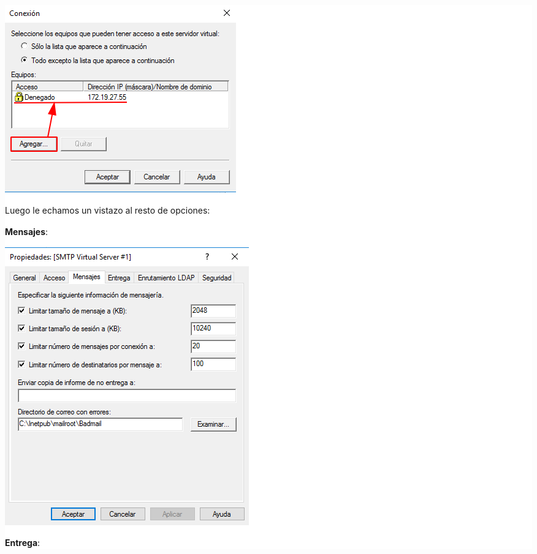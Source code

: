 ![](./img/13.png)

Luego le echamos un vistazo al resto de opciones:

**Mensajes**:

![](./img/14.png)

**Entrega**:

